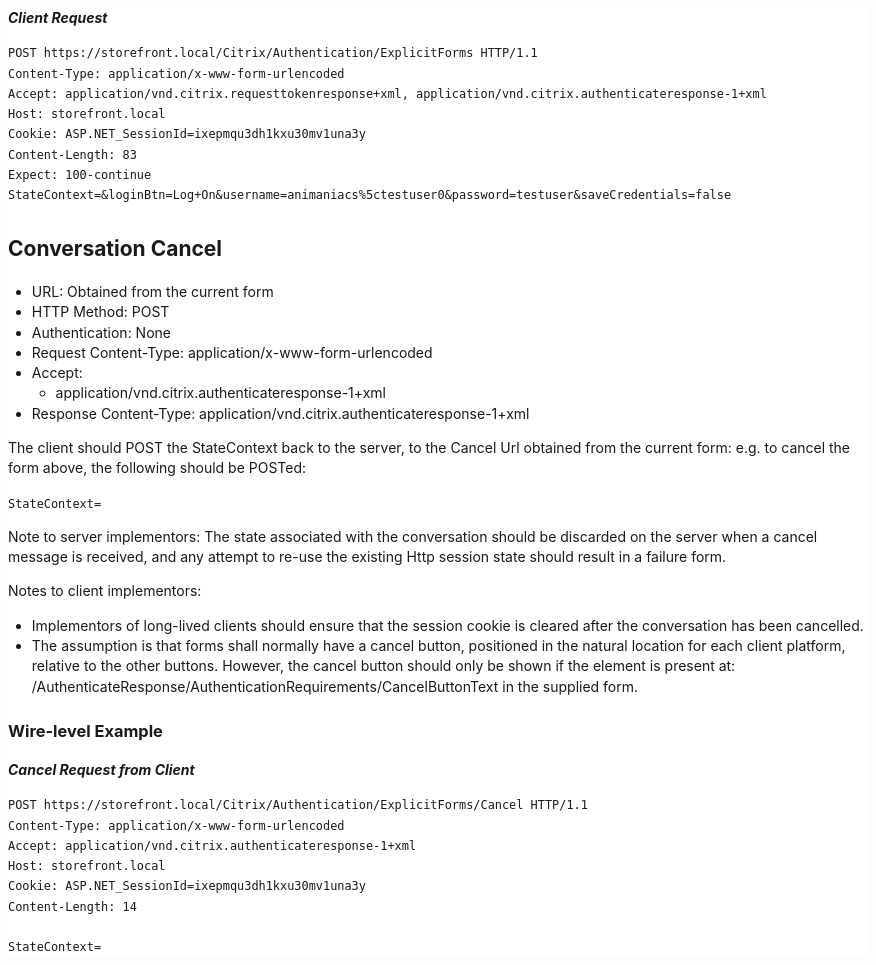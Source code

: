 ***Client Request***

```
POST https://storefront.local/Citrix/Authentication/ExplicitForms HTTP/1.1
Content-Type: application/x-www-form-urlencoded
Accept: application/vnd.citrix.requesttokenresponse+xml, application/vnd.citrix.authenticateresponse-1+xml
Host: storefront.local
Cookie: ASP.NET_SessionId=ixepmqu3dh1kxu30mv1una3y
Content-Length: 83
Expect: 100-continue
StateContext=&loginBtn=Log+On&username=animaniacs%5ctestuser0&password=testuser&saveCredentials=false
```

## Conversation Cancel
- URL: Obtained from the current form
- HTTP Method: POST
- Authentication: None
- Request Content-Type: application/x-www-form-urlencoded
- Accept:
	- application/vnd.citrix.authenticateresponse-1+xml
- Response Content-Type: application/vnd.citrix.authenticateresponse-1+xml

The client should POST the StateContext back to the server, to the Cancel Url obtained from the current form: e.g. to cancel the form above, the following should be POSTed:

`StateContext=`

Note to server implementors: The state associated with the conversation should be discarded on the server when a cancel message is received, and any attempt to re-use the existing Http session state should result in a failure form.

Notes to client implementors:

- Implementors of long-lived clients should ensure that the session cookie is cleared after the conversation has been cancelled.
- The assumption is that forms shall normally have a cancel button, positioned in the natural location for each client platform, relative to the other buttons. However, the cancel button should only be shown if the element is present at: /AuthenticateResponse/AuthenticationRequirements/CancelButtonText in the supplied form.

### Wire-level Example

***Cancel Request from Client***

```
POST https://storefront.local/Citrix/Authentication/ExplicitForms/Cancel HTTP/1.1
Content-Type: application/x-www-form-urlencoded
Accept: application/vnd.citrix.authenticateresponse-1+xml
Host: storefront.local
Cookie: ASP.NET_SessionId=ixepmqu3dh1kxu30mv1una3y
Content-Length: 14

StateContext=
```
